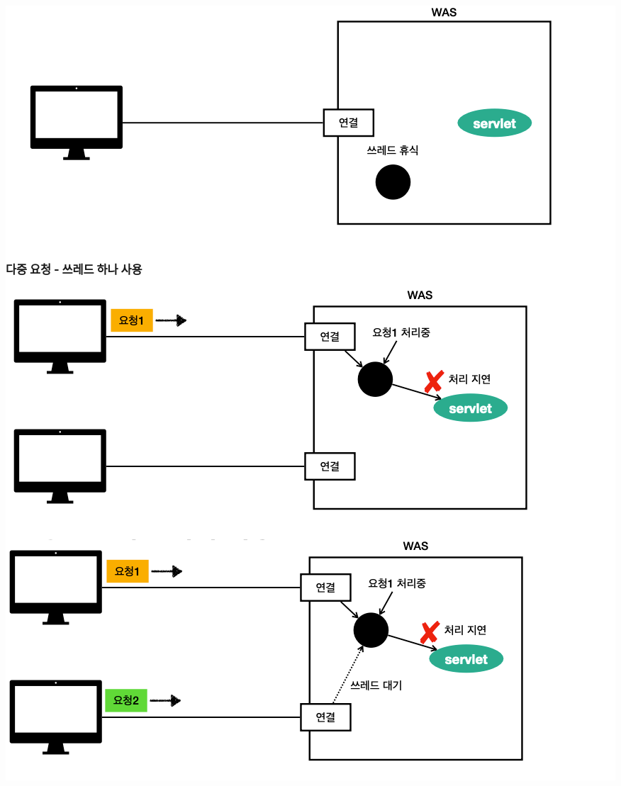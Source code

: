 
     
![](res/img_18.png)

                         
### 다중 요청 - 쓰레드 하나 사용
                  

![](res/img_19.png)


![](res/img_20.png)
             